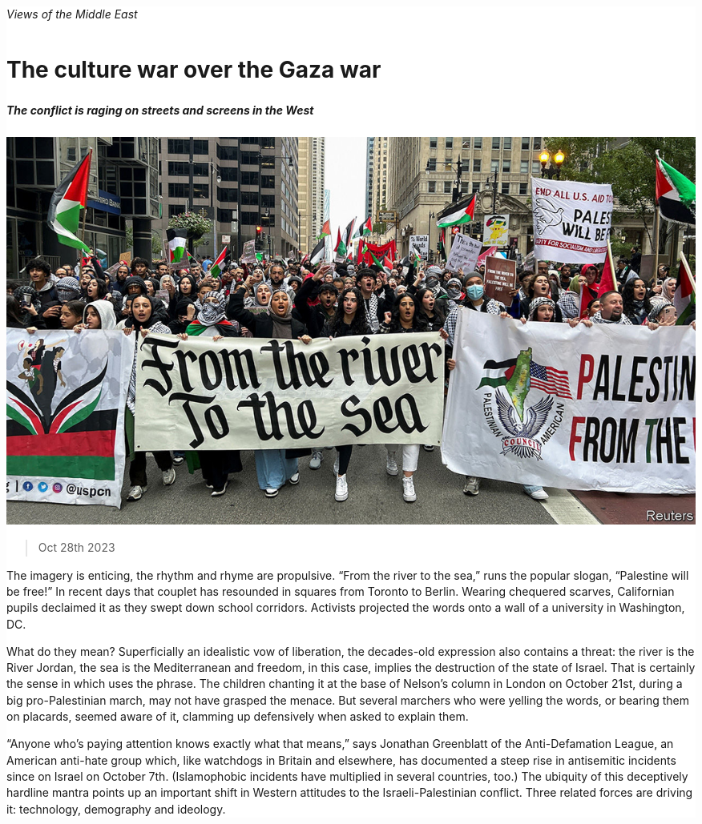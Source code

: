 ###### Views of the Middle East

# The culture war over the Gaza war 

##### The conflict is raging on streets and screens in the West 

![image](images/20231104_IRP001.jpg) 

> Oct 28th 2023 

The imagery is enticing, the rhythm and rhyme are propulsive. “From the river to the sea,” runs the popular slogan, “Palestine will be free!” In recent days that couplet has resounded in squares from Toronto to Berlin. Wearing chequered scarves, Californian pupils declaimed it as they swept down school corridors. Activists projected the words onto a wall of a university in Washington, DC.


What do they mean? Superficially an idealistic vow of liberation, the decades-old expression also contains a threat: the river is the River Jordan, the sea is the Mediterranean and freedom, in this case, implies the destruction of the state of Israel. That is certainly the sense in which  uses the phrase. The children chanting it at the base of Nelson’s column in London on October 21st, during a big pro-Palestinian march, may not have grasped the menace. But several marchers who were yelling the words, or bearing them on placards, seemed aware of it, clamming up defensively when asked to explain them.

“Anyone who’s paying attention knows exactly what that means,” says Jonathan Greenblatt of the Anti-Defamation League, an American anti-hate group which, like watchdogs in Britain and elsewhere, has documented a steep rise in antisemitic incidents since  on Israel on October 7th. (Islamophobic incidents have multiplied in several countries, too.) The ubiquity of this deceptively hardline mantra points up an important shift in Western attitudes to the Israeli-Palestinian conflict. Three related forces are driving it: technology, demography and ideology.
